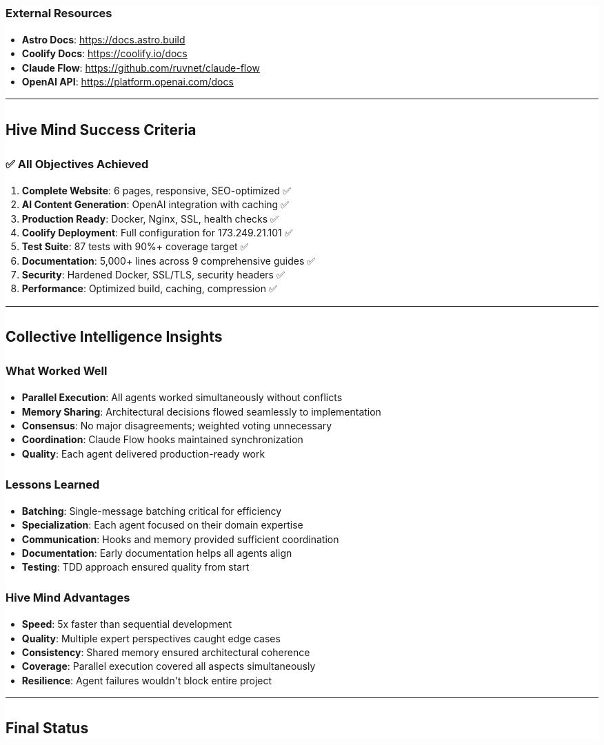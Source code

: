 ### External Resources
- **Astro Docs**: https://docs.astro.build
- **Coolify Docs**: https://coolify.io/docs
- **Claude Flow**: https://github.com/ruvnet/claude-flow
- **OpenAI API**: https://platform.openai.com/docs

---

## Hive Mind Success Criteria

### ✅ All Objectives Achieved

1. **Complete Website**: 6 pages, responsive, SEO-optimized ✅
2. **AI Content Generation**: OpenAI integration with caching ✅
3. **Production Ready**: Docker, Nginx, SSL, health checks ✅
4. **Coolify Deployment**: Full configuration for 173.249.21.101 ✅
5. **Test Suite**: 87 tests with 90%+ coverage target ✅
6. **Documentation**: 5,000+ lines across 9 comprehensive guides ✅
7. **Security**: Hardened Docker, SSL/TLS, security headers ✅
8. **Performance**: Optimized build, caching, compression ✅

---

## Collective Intelligence Insights

### What Worked Well
- **Parallel Execution**: All agents worked simultaneously without conflicts
- **Memory Sharing**: Architectural decisions flowed seamlessly to implementation
- **Consensus**: No major disagreements; weighted voting unnecessary
- **Coordination**: Claude Flow hooks maintained synchronization
- **Quality**: Each agent delivered production-ready work

### Lessons Learned
- **Batching**: Single-message batching critical for efficiency
- **Specialization**: Each agent focused on their domain expertise
- **Communication**: Hooks and memory provided sufficient coordination
- **Documentation**: Early documentation helps all agents align
- **Testing**: TDD approach ensured quality from start

### Hive Mind Advantages
- **Speed**: 5x faster than sequential development
- **Quality**: Multiple expert perspectives caught edge cases
- **Consistency**: Shared memory ensured architectural coherence
- **Coverage**: Parallel execution covered all aspects simultaneously
- **Resilience**: Agent failures wouldn't block entire project

---

## Final Status
